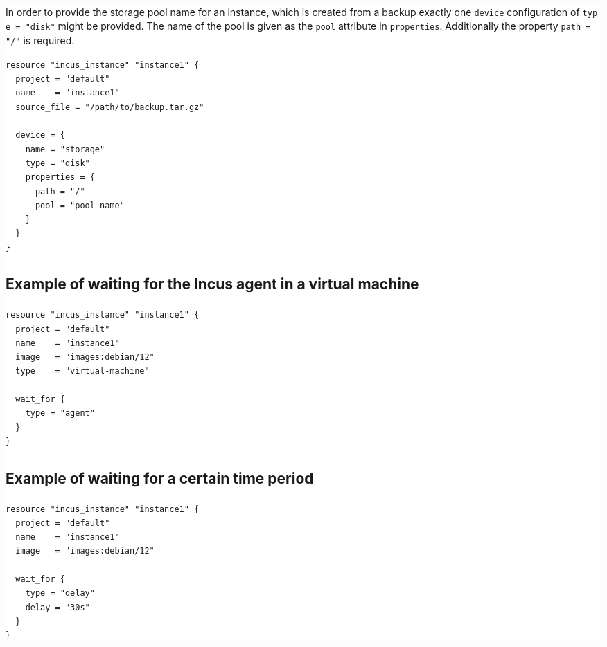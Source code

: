 In order to provide the storage pool name for an instance, which is created
from a backup exactly one `device` configuration of `type = "disk"` might be
provided. The name of the pool is given as the `pool` attribute in
`properties`. Additionally the property `path = "/"` is required.

```hcl
resource "incus_instance" "instance1" {
  project = "default"
  name    = "instance1"
  source_file = "/path/to/backup.tar.gz"

  device = {
    name = "storage"
    type = "disk"
    properties = {
      path = "/"
      pool = "pool-name"
    }
  }
}
```

## Example of waiting for the Incus agent in a virtual machine

```hcl
resource "incus_instance" "instance1" {
  project = "default"
  name    = "instance1"
  image   = "images:debian/12"
  type    = "virtual-machine"

  wait_for {
    type = "agent"
  }
}
```

## Example of waiting for a certain time period

```hcl
resource "incus_instance" "instance1" {
  project = "default"
  name    = "instance1"
  image   = "images:debian/12"

  wait_for {
    type = "delay"
    delay = "30s"
  }
}
```
